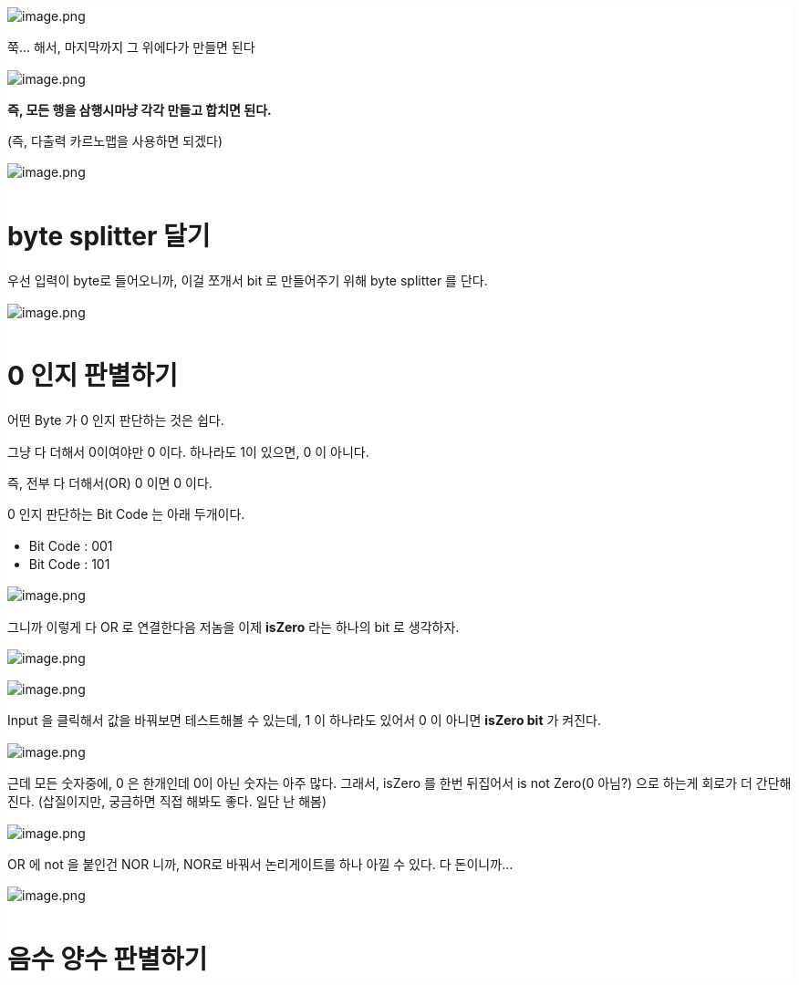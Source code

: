 ![image.png](/images/3_Conditions_-_조건분기_구현/image_3.png)

쭉… 해서, 마지막까지 그 위에다가 만들면 된다

![image.png](/images/3_Conditions_-_조건분기_구현/image_4.png)

**즉, 모든 행을 삼행시마냥 각각 만들고 합치면 된다.**

(즉, 다출력 카르노맵을 사용하면 되겠다)

![image.png](/images/3_Conditions_-_조건분기_구현/image_5.png)

# byte splitter 달기

우선 입력이 byte로 들어오니까, 이걸 쪼개서 bit 로 만들어주기 위해 byte splitter 를 단다.

![image.png](/images/3_Conditions_-_조건분기_구현/image_6.png)

# 0 인지 판별하기

어떤 Byte 가 0 인지 판단하는 것은 쉽다.

그냥 다 더해서 0이여야만 0 이다. 하나라도 1이 있으면, 0 이 아니다.

즉, 전부 다 더해서(OR) 0 이면 0 이다.

0 인지 판단하는 Bit Code 는 아래 두개이다.

- Bit Code : 001
- Bit Code : 101

![image.png](/images/3_Conditions_-_조건분기_구현/image_7.png)

그니까 이렇게 다 OR 로 연결한다음 저놈을 이제 **isZero** 라는 하나의 bit 로 생각하자.

![image.png](/images/3_Conditions_-_조건분기_구현/image_8.png)

![image.png](/images/3_Conditions_-_조건분기_구현/image_9.png)

Input 을 클릭해서 값을 바꿔보면 테스트해볼 수 있는데, 1 이 하나라도 있어서 0 이 아니면 **isZero bit** 가 켜진다.

![image.png](/images/3_Conditions_-_조건분기_구현/image_10.png)

근데 모든 숫자중에, 0 은 한개인데 0이 아닌 숫자는 아주 많다. 그래서, isZero 를 한번 뒤집어서 is not Zero(0 아님?) 으로 하는게 회로가 더 간단해진다. (삽질이지만, 궁금하면 직접 해봐도 좋다. 일단 난 해봄)

![image.png](/images/3_Conditions_-_조건분기_구현/image_11.png)

OR 에 not 을 붙인건 NOR 니까, NOR로 바꿔서 논리게이트를 하나 아낄 수 있다. 다 돈이니까…

![image.png](/images/3_Conditions_-_조건분기_구현/image_12.png)

# 음수 양수 판별하기
